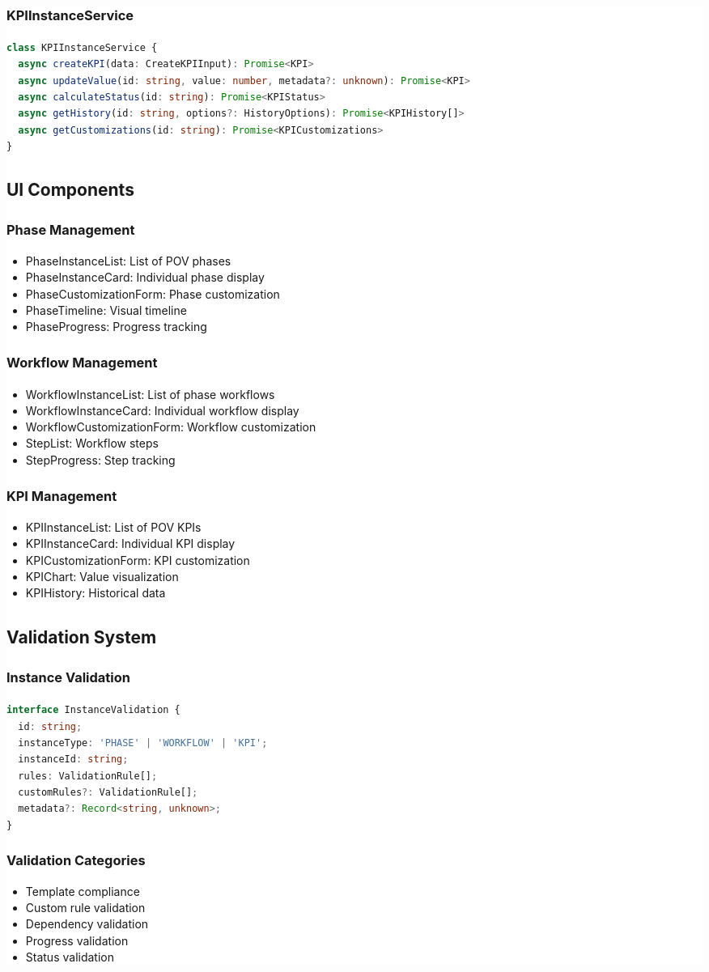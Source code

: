 ### KPIInstanceService
```typescript
class KPIInstanceService {
  async createKPI(data: CreateKPIInput): Promise<KPI>
  async updateValue(id: string, value: number, metadata?: unknown): Promise<KPI>
  async calculateStatus(id: string): Promise<KPIStatus>
  async getHistory(id: string, options?: HistoryOptions): Promise<KPIHistory[]>
  async getCustomizations(id: string): Promise<KPICustomizations>
}
```

## UI Components

### Phase Management
- PhaseInstanceList: List of POV phases
- PhaseInstanceCard: Individual phase display
- PhaseCustomizationForm: Phase customization
- PhaseTimeline: Visual timeline
- PhaseProgress: Progress tracking

### Workflow Management
- WorkflowInstanceList: List of phase workflows
- WorkflowInstanceCard: Individual workflow display
- WorkflowCustomizationForm: Workflow customization
- StepList: Workflow steps
- StepProgress: Step tracking

### KPI Management
- KPIInstanceList: List of POV KPIs
- KPIInstanceCard: Individual KPI display
- KPICustomizationForm: KPI customization
- KPIChart: Value visualization
- KPIHistory: Historical data

## Validation System

### Instance Validation
```typescript
interface InstanceValidation {
  id: string;
  instanceType: 'PHASE' | 'WORKFLOW' | 'KPI';
  instanceId: string;
  rules: ValidationRule[];
  customRules?: ValidationRule[];
  metadata?: Record<string, unknown>;
}
```

### Validation Categories
- Template compliance
- Custom rule validation
- Dependency validation
- Progress validation
- Status validation
